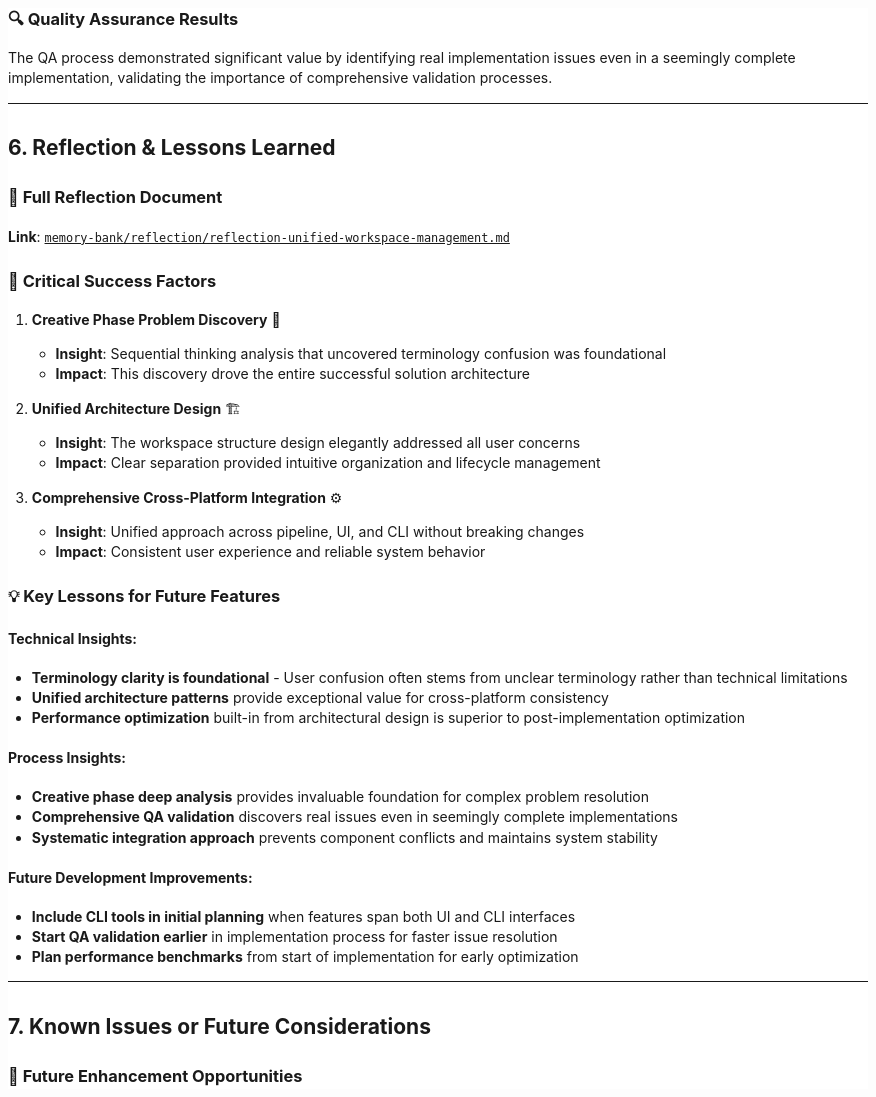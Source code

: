 ### 🔍 **Quality Assurance Results**
The QA process demonstrated significant value by identifying real implementation issues even in a seemingly complete implementation, validating the importance of comprehensive validation processes.

---

## 6. Reflection & Lessons Learned

### 📖 **Full Reflection Document**
**Link**: [`memory-bank/reflection/reflection-unified-workspace-management.md`](../reflection/reflection-unified-workspace-management.md)

### 🎯 **Critical Success Factors**

1. **Creative Phase Problem Discovery** 🌟
   - **Insight**: Sequential thinking analysis that uncovered terminology confusion was foundational
   - **Impact**: This discovery drove the entire successful solution architecture

2. **Unified Architecture Design** 🏗️
   - **Insight**: The workspace structure design elegantly addressed all user concerns
   - **Impact**: Clear separation provided intuitive organization and lifecycle management

3. **Comprehensive Cross-Platform Integration** ⚙️
   - **Insight**: Unified approach across pipeline, UI, and CLI without breaking changes
   - **Impact**: Consistent user experience and reliable system behavior

### 💡 **Key Lessons for Future Features**

#### **Technical Insights:**
- **Terminology clarity is foundational** - User confusion often stems from unclear terminology rather than technical limitations
- **Unified architecture patterns** provide exceptional value for cross-platform consistency
- **Performance optimization** built-in from architectural design is superior to post-implementation optimization

#### **Process Insights:**
- **Creative phase deep analysis** provides invaluable foundation for complex problem resolution
- **Comprehensive QA validation** discovers real issues even in seemingly complete implementations
- **Systematic integration approach** prevents component conflicts and maintains system stability

#### **Future Development Improvements:**
- **Include CLI tools in initial planning** when features span both UI and CLI interfaces
- **Start QA validation earlier** in implementation process for faster issue resolution
- **Plan performance benchmarks** from start of implementation for early optimization

---

## 7. Known Issues or Future Considerations

### 🔄 **Future Enhancement Opportunities**
